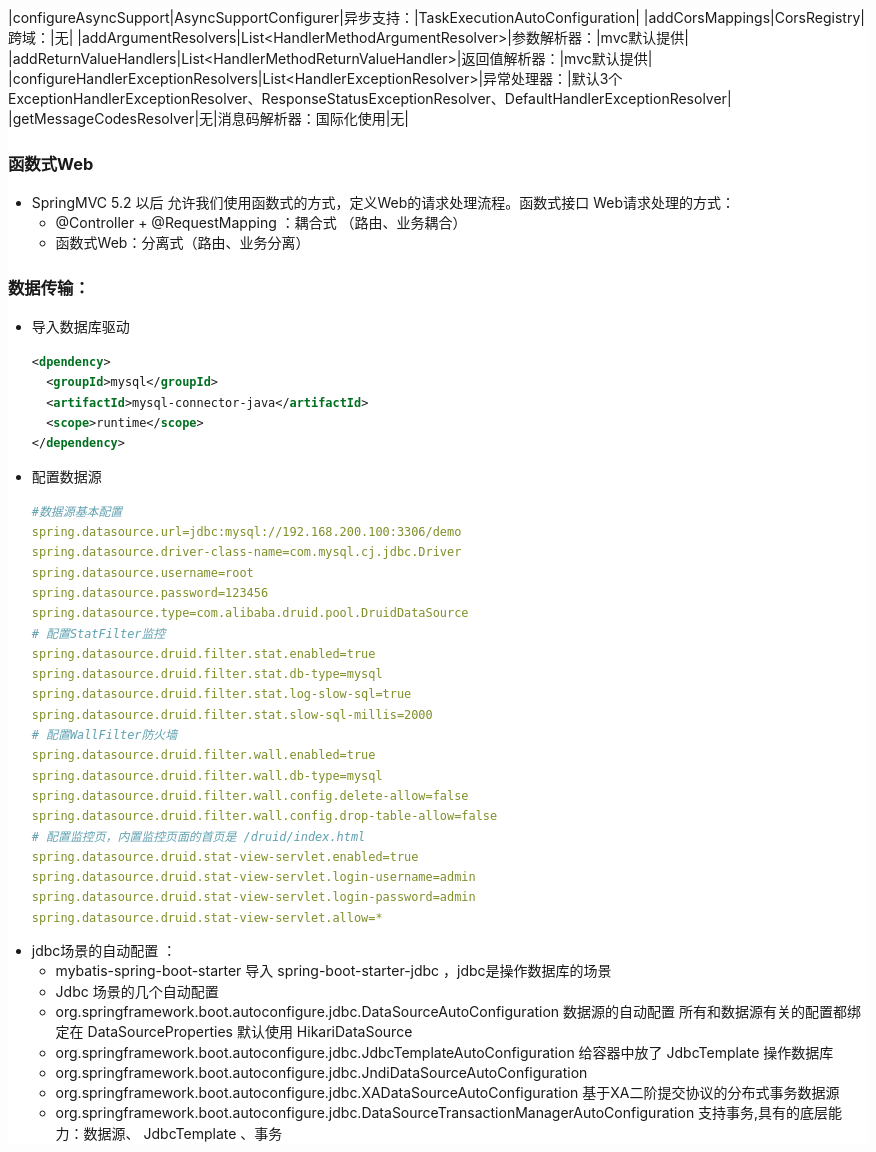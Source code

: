 |configureAsyncSupport|AsyncSupportConfigurer|异步支持：|TaskExecutionAutoConfiguration|
|addCorsMappings|CorsRegistry|跨域：|无|
|addArgumentResolvers|List&lt;HandlerMethodArgumentResolver&gt;|参数解析器：|mvc默认提供|
|addReturnValueHandlers|List&lt;HandlerMethodReturnValueHandler&gt;|返回值解析器：|mvc默认提供|
|configureHandlerExceptionResolvers|List&lt;HandlerExceptionResolver&gt;|异常处理器：|默认3个ExceptionHandlerExceptionResolver、ResponseStatusExceptionResolver、DefaultHandlerExceptionResolver|
|getMessageCodesResolver|无|消息码解析器：国际化使用|无| 

### 函数式Web
+ SpringMVC 5.2 以后 允许我们使用函数式的方式，定义Web的请求处理流程。函数式接⼝ Web请求处理的方式：
  - @Controller + @RequestMapping ：耦合式 （路由、业务耦合）
  - 函数式Web：分离式（路由、业务分离）

### 数据传输：
+ 导入数据库驱动
  ```xml 
  <dpendency>
    <groupId>mysql</groupId>
    <artifactId>mysql-connector-java</artifactId>
    <scope>runtime</scope>
  </dependency>
  ```
+ 配置数据源
  ```yaml
  #数据源基本配置
  spring.datasource.url=jdbc:mysql://192.168.200.100:3306/demo
  spring.datasource.driver-class-name=com.mysql.cj.jdbc.Driver
  spring.datasource.username=root
  spring.datasource.password=123456
  spring.datasource.type=com.alibaba.druid.pool.DruidDataSource
  # 配置StatFilter监控
  spring.datasource.druid.filter.stat.enabled=true
  spring.datasource.druid.filter.stat.db-type=mysql
  spring.datasource.druid.filter.stat.log-slow-sql=true
  spring.datasource.druid.filter.stat.slow-sql-millis=2000
  # 配置WallFilter防⽕墙
  spring.datasource.druid.filter.wall.enabled=true
  spring.datasource.druid.filter.wall.db-type=mysql
  spring.datasource.druid.filter.wall.config.delete-allow=false
  spring.datasource.druid.filter.wall.config.drop-table-allow=false
  # 配置监控⻚，内置监控⻚⾯的⾸⻚是 /druid/index.html
  spring.datasource.druid.stat-view-servlet.enabled=true
  spring.datasource.druid.stat-view-servlet.login-username=admin
  spring.datasource.druid.stat-view-servlet.login-password=admin
  spring.datasource.druid.stat-view-servlet.allow=*
  ```
+ jdbc场景的⾃动配置 ：
  - mybatis-spring-boot-starter 导⼊ spring-boot-starter-jdbc ，jdbc是操作数据库的场景
  - Jdbc 场景的⼏个⾃动配置
  - org.springframework.boot.autoconfigure.jdbc.DataSourceAutoConfiguration
    数据源的⾃动配置
    所有和数据源有关的配置都绑定在 DataSourceProperties
    默认使用 HikariDataSource
  - org.springframework.boot.autoconfigure.jdbc.JdbcTemplateAutoConfiguration
    给容器中放了 JdbcTemplate 操作数据库
  - org.springframework.boot.autoconfigure.jdbc.JndiDataSourceAutoConfiguration
  - org.springframework.boot.autoconfigure.jdbc.XADataSourceAutoConfiguration
    基于XA⼆阶提交协议的分布式事务数据源
  - org.springframework.boot.autoconfigure.jdbc.DataSourceTransactionManagerAutoConfiguration
    ⽀持事务,具有的底层能⼒：数据源、 JdbcTemplate 、事务
